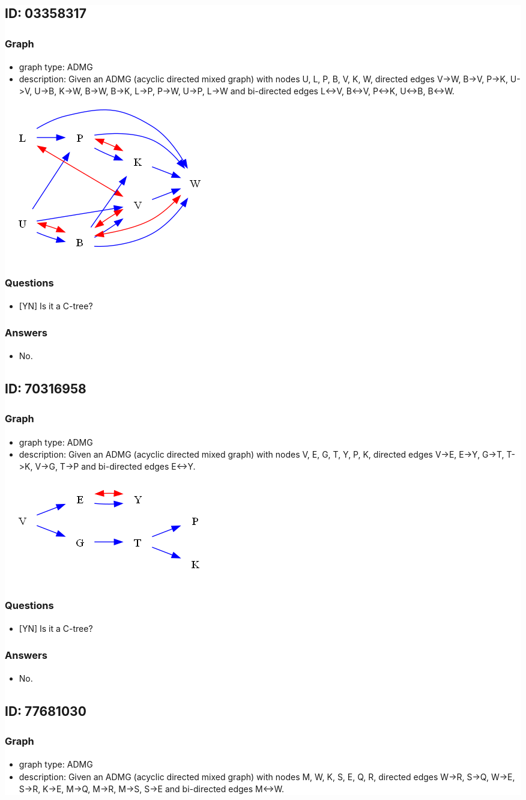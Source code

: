 ## ID: 03358317
### Graph
- graph type: ADMG
- description: Given an ADMG (acyclic directed mixed graph) with nodes U, L, P, B, V, K, W, directed edges V->W, B->V, P->K, U->V, U->B, K->W, B->W, B->K, L->P, P->W, U->P, L->W and bi-directed edges L<->V, B<->V, P<->K, U<->B, B<->W.

![fig](../images/c-tree/03358317.png)
### Questions
- [YN] Is it a C-tree? 
### Answers
- No.
## ID: 70316958
### Graph
- graph type: ADMG
- description: Given an ADMG (acyclic directed mixed graph) with nodes V, E, G, T, Y, P, K, directed edges V->E, E->Y, G->T, T->K, V->G, T->P and bi-directed edges E<->Y.

![fig](../images/c-tree/70316958.png)
### Questions
- [YN] Is it a C-tree? 
### Answers
- No.
## ID: 77681030
### Graph
- graph type: ADMG
- description: Given an ADMG (acyclic directed mixed graph) with nodes M, W, K, S, E, Q, R, directed edges W->R, S->Q, W->E, S->R, K->E, M->Q, M->R, M->S, S->E and bi-directed edges M<->W.
